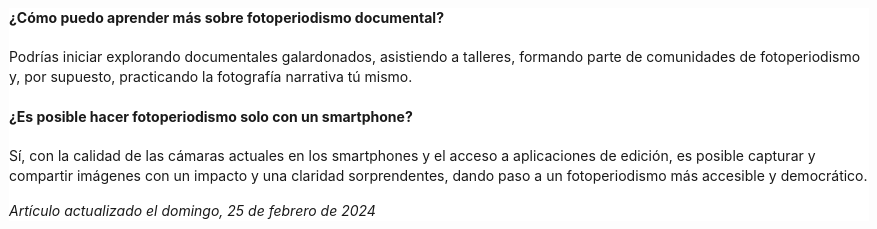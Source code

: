 #### ¿Cómo puedo aprender más sobre fotoperiodismo documental?
Podrías iniciar explorando documentales galardonados, asistiendo a talleres, formando parte de comunidades de fotoperiodismo y, por supuesto, practicando la fotografía narrativa tú mismo.

#### ¿Es posible hacer fotoperiodismo solo con un smartphone?
Sí, con la calidad de las cámaras actuales en los smartphones y el acceso a aplicaciones de edición, es posible capturar y compartir imágenes con un impacto y una claridad sorprendentes, dando paso a un fotoperiodismo más accesible y democrático.

_Artículo actualizado el domingo, 25 de febrero de 2024_